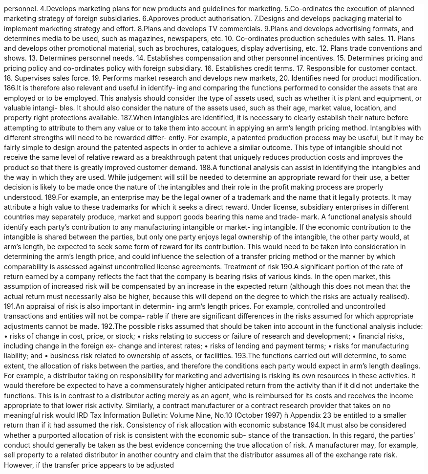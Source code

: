 personnel. 4.Develops marketing plans for new products and guidelines for marketing. 5.Co-ordinates the execution of planned marketing strategy of foreign subsidiaries. 6.Approves product authorisation. 7.Designs and develops packaging material to implement marketing strategy and effort. 8.Plans and develops TV commercials. 9.Plans and develops advertising formats, and determines media to be used, such as magazines, newspapers, etc. 10. Co-ordinates production schedules with sales. 11. Plans and develops other promotional material, such as brochures, catalogues, display advertising, etc. 12. Plans trade conventions and shows. 13. Determines personnel needs. 14. Establishes compensation and other personnel incentives. 15. Determines pricing and pricing policy and co-ordinates policy with foreign subsidiary. 16. Establishes credit terms. 17. Responsible for customer contact. 18. Supervises sales force. 19. Performs market research and develops new markets, 20. Identifies need for product modification. 186.It is therefore also relevant and useful in identify- ing and comparing the functions performed to consider the assets that are employed or to be employed. This analysis should consider the type of assets used, such as whether it is plant and equipment, or valuable intangi- bles. It should also consider the nature of the assets used, such as their age, market value, location, and property right protections available. 187.When intangibles are identified, it is necessary to clearly establish their nature before attempting to attribute to them any value or to take them into account in applying an arm’s length pricing method. Intangibles with different strengths will need to be rewarded differ- ently. For example, a patented production process may be useful, but it may be fairly simple to design around the patented aspects in order to achieve a similar outcome. This type of intangible should not receive the same level of relative reward as a breakthrough patent that uniquely reduces production costs and improves the product so that there is greatly improved customer demand. 188.A functional analysis can assist in identifying the intangibles and the way in which they are used. While judgement will still be needed to determine an appropriate reward for their use, a better decision is likely to be made once the nature of the intangibles and their role in the profit making process are properly understood. 189.For example, an enterprise may be the legal owner of a trademark and the name that it legally protects. It may attribute a high value to these trademarks for which it seeks a direct reward. Under license, subsidiary enterprises in different countries may separately produce, market and support goods bearing this name and trade- mark. A functional analysis should identify each party’s contribution to any manufacturing intangible or market- ing intangible. If the economic contribution to the intangible is shared between the parties, but only one party enjoys legal ownership of the intangible, the other party would, at arm’s length, be expected to seek some form of reward for its contribution. This would need to be taken into consideration in determining the arm’s length price, and could influence the selection of a transfer pricing method or the manner by which comparability is assessed against uncontrolled license agreements. Treatment of risk 190.A significant portion of the rate of return earned by a company reflects the fact that the company is bearing risks of various kinds. In the open market, this assumption of increased risk will be compensated by an increase in the expected return (although this does not mean that the actual return must necessarily also be higher, because this will depend on the degree to which the risks are actually realised). 191.An appraisal of risk is also important in determin- ing arm’s length prices. For example, controlled and uncontrolled transactions and entities will not be compa- rable if there are significant differences in the risks assumed for which appropriate adjustments cannot be made. 192.The possible risks assumed that should be taken into account in the functional analysis include: • risks of change in cost, price, or stock; • risks relating to success or failure of research and development; • financial risks, including change in the foreign ex- change and interest rates; • risks of lending and payment terms; • risks for manufacturing liability; and • business risk related to ownership of assets, or facilities. 193.The functions carried out will determine, to some extent, the allocation of risks between the parties, and therefore the conditions each party would expect in arm’s length dealings. For example, a distributor taking on responsibility for marketing and advertising is risking its own resources in these activities. It would therefore be expected to have a commensurately higher anticipated return from the activity than if it did not undertake the functions. This is in contrast to a distributor acting merely as an agent, who is reimbursed for its costs and receives the income appropriate to that lower risk activity. Similarly, a contract manufacturer or a contract research provider that takes on no meaningful risk would IRD Tax Information Bulletin: Volume Nine, No.10 (October 1997) ñ Appendix 23 be entitled to a smaller return than if it had assumed the risk. Consistency of risk allocation with economic substance 194.It must also be considered whether a purported allocation of risk is consistent with the economic sub- stance of the transaction. In this regard, the parties’ conduct should generally be taken as the best evidence concerning the true allocation of risk. A manufacturer may, for example, sell property to a related distributor in another country and claim that the distributor assumes all of the exchange rate risk. However, if the transfer price appears to be adjusted